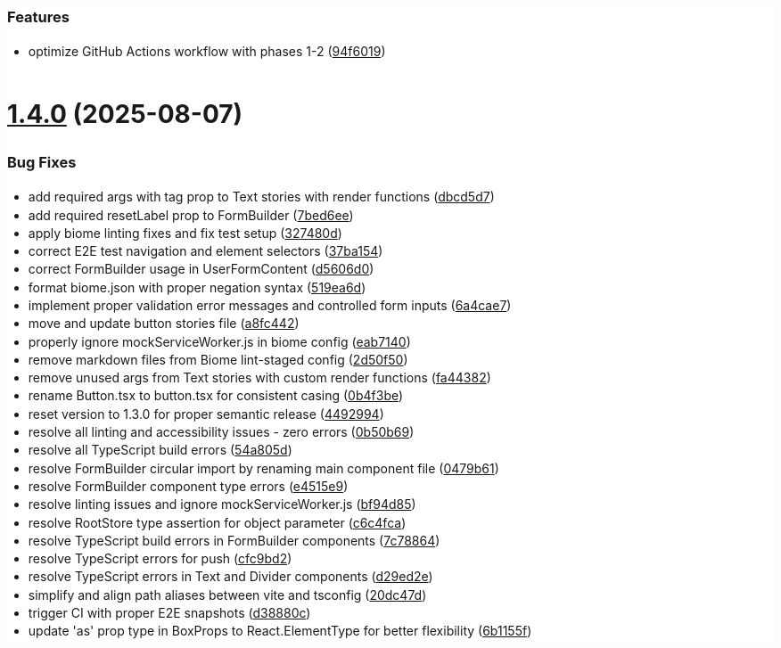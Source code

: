 
### Features

* optimize GitHub Actions workflow with phases 1-2 ([94f6019](https://github.com/letanure/react-mobx-starter/commit/94f6019b71676996d08c58ff05642e652d5d6cd2))

# [1.4.0](https://github.com/letanure/react-mobx-starter/compare/v1.3.0...v1.4.0) (2025-08-07)


### Bug Fixes

* add required args with tag prop to Text stories with render functions ([dbcd5d7](https://github.com/letanure/react-mobx-starter/commit/dbcd5d7640a35f138f04cc9844e7397082b8ba82))
* add required resetLabel prop to FormBuilder ([7bed6ee](https://github.com/letanure/react-mobx-starter/commit/7bed6ee8c85c988cc5f3bd1d841931da7055a352))
* apply biome linting fixes and fix test setup ([327480d](https://github.com/letanure/react-mobx-starter/commit/327480d3aecd4445241ddfbd00c706c3b7c82e09))
* correct E2E test navigation and element selectors ([37ba154](https://github.com/letanure/react-mobx-starter/commit/37ba15444a94cd0733baef4a6c79d0b1350c27f2))
* correct FormBuilder usage in UserFormContent ([d5606d0](https://github.com/letanure/react-mobx-starter/commit/d5606d0bcb0e7af49c44203715dbad6f8586d7ce))
* format biome.json with proper negation syntax ([519ea6d](https://github.com/letanure/react-mobx-starter/commit/519ea6df9da771062bafdaf56ff16a6c33206558))
* implement proper validation error messages and controlled form inputs ([6a4cae7](https://github.com/letanure/react-mobx-starter/commit/6a4cae78752f945e91954bd8bf0afbd8b3a2e699))
* move and update button stories file ([a8fc442](https://github.com/letanure/react-mobx-starter/commit/a8fc442a639dbe3ba5c94108ada46ebffbd39b0d))
* properly ignore mockServiceWorker.js in biome config ([eab7140](https://github.com/letanure/react-mobx-starter/commit/eab7140d086d0e9b2dd7ccbff134a5d06fd1bf46))
* remove markdown files from Biome lint-staged config ([2d50f50](https://github.com/letanure/react-mobx-starter/commit/2d50f508479290bbba78eb9ce035e26532e4d667))
* remove unused args from Text stories with custom render functions ([fa44382](https://github.com/letanure/react-mobx-starter/commit/fa4438258ba8e86f0a7a5b5d46f22172e4a446fd))
* rename Button.tsx to button.tsx for consistent casing ([0b4f3be](https://github.com/letanure/react-mobx-starter/commit/0b4f3be36f1f8310b44bbc56ac5c34a33e07819c))
* reset version to 1.3.0 for proper semantic release ([4492994](https://github.com/letanure/react-mobx-starter/commit/4492994c5a34d7ca09046cef19e2161a2ffa1763))
* resolve all linting and accessibility issues - zero errors ([0b50b69](https://github.com/letanure/react-mobx-starter/commit/0b50b69b20ce86ae84346a685c2046668748505b))
* resolve all TypeScript build errors ([54a805d](https://github.com/letanure/react-mobx-starter/commit/54a805d05d113cbd90c648c79ea1aee3cf532048))
* resolve FormBuilder circular import by renaming main component file ([0479b61](https://github.com/letanure/react-mobx-starter/commit/0479b61a5b1b421a58688f234cc9d2e892d72012))
* resolve FormBuilder component type errors ([e4515e9](https://github.com/letanure/react-mobx-starter/commit/e4515e983ff13bf20ade48d839ca9a775d52df67))
* resolve linting issues and ignore mockServiceWorker.js ([bf94d85](https://github.com/letanure/react-mobx-starter/commit/bf94d85bfbe7b8a30ff194e9272088bd0e4d0b06))
* resolve RootStore type assertion for object parameter ([c6c4fca](https://github.com/letanure/react-mobx-starter/commit/c6c4fca2b698f0d6cf5dfe442ea9e7d6f392cb67))
* resolve TypeScript build errors in FormBuilder components ([7c78864](https://github.com/letanure/react-mobx-starter/commit/7c78864bf8c96fc94018f1824924fae954056a7e))
* resolve TypeScript errors for push ([cfc9bd2](https://github.com/letanure/react-mobx-starter/commit/cfc9bd2f10a2f2746bd50f49d9f621a9e98a0a63))
* resolve TypeScript errors in Text and Divider components ([d29ed2e](https://github.com/letanure/react-mobx-starter/commit/d29ed2ea93acc334256ba445801c40288c30f55d))
* simplify and align path aliases between vite and tsconfig ([20dc47d](https://github.com/letanure/react-mobx-starter/commit/20dc47d04b7f5c2bda635aae5337b22b68b2cf7f))
* trigger CI with proper E2E snapshots ([d38880c](https://github.com/letanure/react-mobx-starter/commit/d38880c407094a5c1ec78996f9fada73edef754f))
* update 'as' prop type in BoxProps to React.ElementType for better flexibility ([6b1155f](https://github.com/letanure/react-mobx-starter/commit/6b1155f3c5fd602d4f84bf18bf53883805a1cdd3))